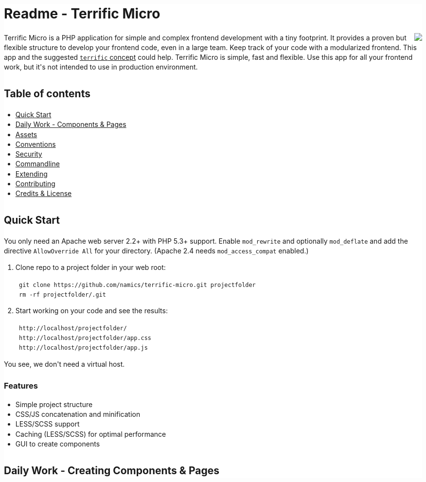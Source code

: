 # Readme - Terrific Micro

<img align="right" src="https://raw.githubusercontent.com/namics/terrific-micro/master/assets/img/icon/terrific-micro.png">

Terrific Micro is a PHP application for simple and complex frontend development with a tiny footprint. 
It provides a proven but flexible structure to develop your frontend code, even in a large team. 
Keep track of your code with a modularized frontend. This app and the suggested [`terrific` concept](http://terrifically.org) could help. 
Terrific Micro is simple, fast and flexible. Use this app for all your frontend work, but it's not intended to use in production environment.

## Table of contents

* [Quick Start](#quick-start)
* [Daily Work - Components & Pages](#daily-work---creating-components--pages)
* [Assets](#assets)
* [Conventions](#conventions)
* [Security](#security)
* [Commandline](#commandline)
* [Extending](#extending)
* [Contributing](#contributing)
* [Credits & License](#example-project-includes)

## Quick Start

You only need an Apache web server 2.2+ with PHP 5.3+ support. 
Enable `mod_rewrite` and optionally `mod_deflate` and add the directive `AllowOverride All` for your directory. (Apache 2.4 needs `mod_access_compat` enabled.)

1. Clone repo to a project folder in your web root:

        git clone https://github.com/namics/terrific-micro.git projectfolder
        rm -rf projectfolder/.git

2. Start working on your code and see the results:

        http://localhost/projectfolder/
        http://localhost/projectfolder/app.css
        http://localhost/projectfolder/app.js

You see, we don't need a virtual host.

### Features

* Simple project structure
* CSS/JS concatenation and minification
* LESS/SCSS support
* Caching (LESS/SCSS) for optimal performance
* GUI to create components

## Daily Work - Creating Components & Pages
